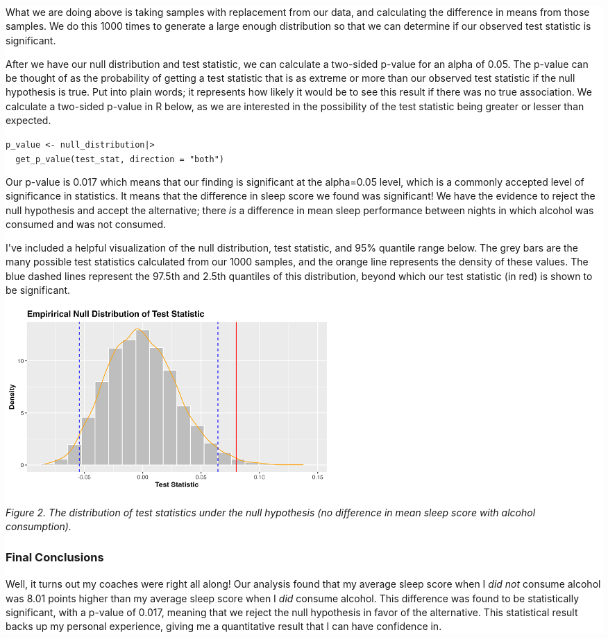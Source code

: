 What we are doing above is taking samples with replacement from our data, and calculating the difference in means from those samples. We do this 1000 times to generate a large enough distribution so that we can determine if our observed test statistic is significant.

After we have our null distribution and test statistic, we can calculate a two-sided p-value for an alpha of 0.05. The p-value can be thought of as the probability of getting a test statistic that is as extreme or more than our observed test statistic if the null hypothesis is true. Put into plain words; it represents how likely it would be to see this result if there was no true association. We calculate a two-sided p-value in R below, as we are interested in the possibility of the test statistic being greater or lesser than expected.

```{r}
p_value <- null_distribution|> 
  get_p_value(test_stat, direction = "both")
```

Our p-value is 0.017 which means that our finding is significant at the alpha=0.05 level, which is a commonly accepted level of significance in statistics. It means that the difference in sleep score we found was significant! We have the evidence to reject the null hypothesis and accept the alternative; there *is* a difference in mean sleep performance between nights in which alcohol was consumed and was not consumed.

I've included a helpful visualization of the null distribution, test statistic, and 95% quantile range below. The grey bars are the many possible test statistics calculated from our 1000 samples, and the orange line represents the density of these values. The blue dashed lines represent the 97.5th and 2.5th quantiles of this distribution, beyond which our test statistic (in red) is shown to be significant.

![distribution](../img/blog/merete/distribution.png)

*Figure 2. The distribution of test statistics under the null hypothesis (no difference in mean sleep score with alcohol consumption).*

### Final Conclusions

Well, it turns out my coaches were right all along! Our analysis found that my average sleep score when I *did not* consume alcohol was 8.01 points higher than my average sleep score when I *did* consume alcohol. This difference was found to be statistically significant, with a p-value of 0.017, meaning that we reject the null hypothesis in favor of the alternative. This statistical result backs up my personal experience, giving me a quantitative result that I can have confidence in.
